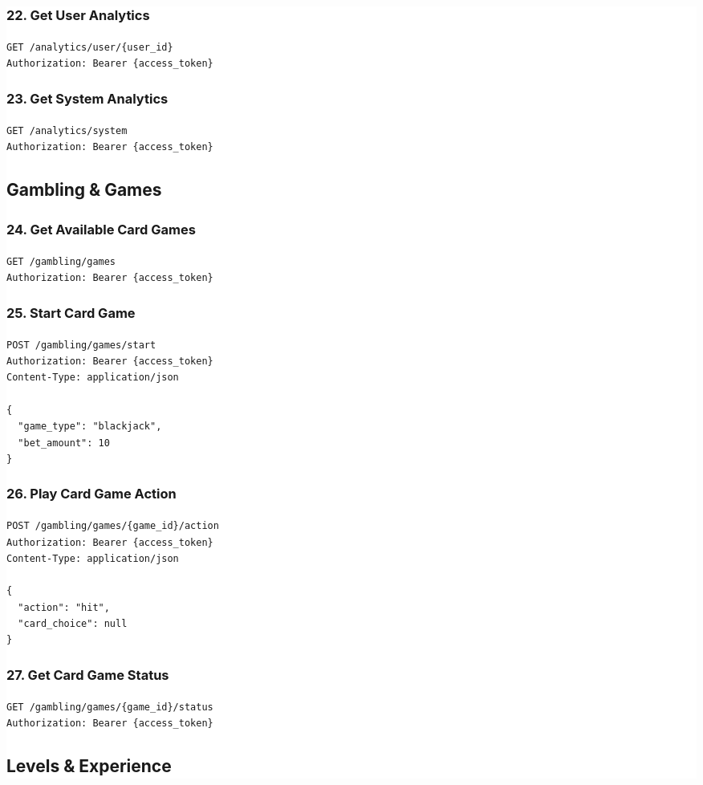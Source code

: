 ### 22. Get User Analytics
```http
GET /analytics/user/{user_id}
Authorization: Bearer {access_token}
```

### 23. Get System Analytics
```http
GET /analytics/system
Authorization: Bearer {access_token}
```

## Gambling & Games

### 24. Get Available Card Games
```http
GET /gambling/games
Authorization: Bearer {access_token}
```

### 25. Start Card Game
```http
POST /gambling/games/start
Authorization: Bearer {access_token}
Content-Type: application/json

{
  "game_type": "blackjack",
  "bet_amount": 10
}
```

### 26. Play Card Game Action
```http
POST /gambling/games/{game_id}/action
Authorization: Bearer {access_token}
Content-Type: application/json

{
  "action": "hit",
  "card_choice": null
}
```

### 27. Get Card Game Status
```http
GET /gambling/games/{game_id}/status
Authorization: Bearer {access_token}
```

## Levels & Experience
